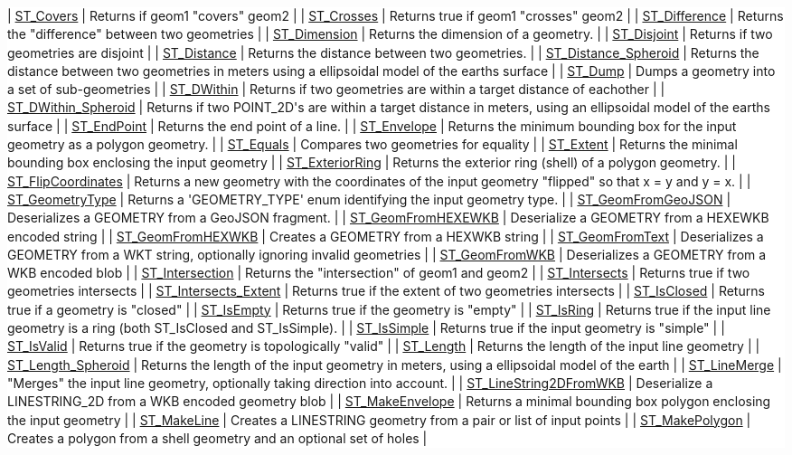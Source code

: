 | [ST_Covers](##st_covers) | Returns if geom1 "covers" geom2 |
| [ST_Crosses](##st_crosses) | Returns true if geom1 "crosses" geom2 |
| [ST_Difference](##st_difference) | Returns the "difference" between two geometries |
| [ST_Dimension](##st_dimension) | Returns the dimension of a geometry. |
| [ST_Disjoint](##st_disjoint) | Returns if two geometries are disjoint |
| [ST_Distance](##st_distance) | Returns the distance between two geometries. |
| [ST_Distance_Spheroid](##st_distance_spheroid) | Returns the distance between two geometries in meters using a ellipsoidal model of the earths surface |
| [ST_Dump](##st_dump) | Dumps a geometry into a set of sub-geometries |
| [ST_DWithin](##st_dwithin) | Returns if two geometries are within a target distance of eachother |
| [ST_DWithin_Spheroid](##st_dwithin_spheroid) | Returns if two POINT_2D's are within a target distance in meters, using an ellipsoidal model of the earths surface |
| [ST_EndPoint](##st_endpoint) | Returns the end point of a line. |
| [ST_Envelope](##st_envelope) | Returns the minimum bounding box for the input geometry as a polygon geometry. |
| [ST_Equals](##st_equals) | Compares two geometries for equality |
| [ST_Extent](##st_extent) | Returns the minimal bounding box enclosing the input geometry |
| [ST_ExteriorRing](##st_exteriorring) | Returns the exterior ring (shell) of a polygon geometry. |
| [ST_FlipCoordinates](##st_flipcoordinates) | Returns a new geometry with the coordinates of the input geometry "flipped" so that x = y and y = x. |
| [ST_GeometryType](##st_geometrytype) | Returns a 'GEOMETRY_TYPE' enum identifying the input geometry type. |
| [ST_GeomFromGeoJSON](##st_geomfromgeojson) | Deserializes a GEOMETRY from a GeoJSON fragment. |
| [ST_GeomFromHEXEWKB](##st_geomfromhexewkb) | Deserialize a GEOMETRY from a HEXEWKB encoded string |
| [ST_GeomFromHEXWKB](##st_geomfromhexwkb) | Creates a GEOMETRY from a HEXWKB string |
| [ST_GeomFromText](##st_geomfromtext) | Deserializes a GEOMETRY from a WKT string, optionally ignoring invalid geometries |
| [ST_GeomFromWKB](##st_geomfromwkb) | Deserializes a GEOMETRY from a WKB encoded blob |
| [ST_Intersection](##st_intersection) | Returns the "intersection" of geom1 and geom2 |
| [ST_Intersects](##st_intersects) | Returns true if two geometries intersects |
| [ST_Intersects_Extent](##st_intersects_extent) | Returns true if the extent of two geometries intersects |
| [ST_IsClosed](##st_isclosed) | Returns true if a geometry is "closed" |
| [ST_IsEmpty](##st_isempty) | Returns true if the geometry is "empty" |
| [ST_IsRing](##st_isring) | Returns true if the input line geometry is a ring (both ST_IsClosed and ST_IsSimple). |
| [ST_IsSimple](##st_issimple) | Returns true if the input geometry is "simple" |
| [ST_IsValid](##st_isvalid) | Returns true if the geometry is topologically "valid" |
| [ST_Length](##st_length) | Returns the length of the input line geometry |
| [ST_Length_Spheroid](##st_length_spheroid) | Returns the length of the input geometry in meters, using a ellipsoidal model of the earth |
| [ST_LineMerge](##st_linemerge) | "Merges" the input line geometry, optionally taking direction into account. |
| [ST_LineString2DFromWKB](##st_linestring2dfromwkb) | Deserialize a LINESTRING_2D from a WKB encoded geometry blob |
| [ST_MakeEnvelope](##st_makeenvelope) | Returns a minimal bounding box polygon enclosing the input geometry |
| [ST_MakeLine](##st_makeline) | Creates a LINESTRING geometry from a pair or list of input points |
| [ST_MakePolygon](##st_makepolygon) | Creates a polygon from a shell geometry and an optional set of holes |